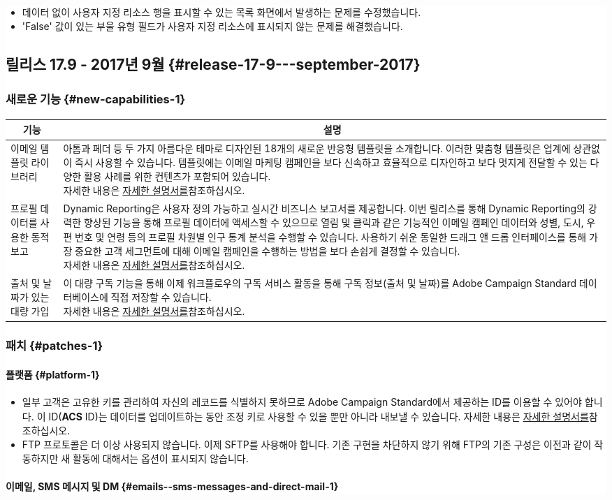 * 데이터 없이 사용자 지정 리소스 행을 표시할 수 있는 목록 화면에서 발생하는 문제를 수정했습니다.
* 'False' 값이 있는 부울 유형 필드가 사용자 지정 리소스에 표시되지 않는 문제를 해결했습니다.

## 릴리스 17.9 - 2017년 9월 {#release-17-9---september-2017}

### 새로운 기능 {#new-capabilities-1}

<table> 
 <thead> 
  <tr> 
   <th> 기능<br /> </th> 
   <th> 설명<br /> </th> 
  </tr> 
 </thead> 
 <tbody> 
  <tr> 
   <td> 이메일 템플릿 라이브러리<br /> </td> 
   <td> 아톰과 페더 등 두 가지 아름다운 테마로 디자인된 18개의 새로운 반응형 템플릿을 소개합니다. 이러한 맞춤형 템플릿은 업계에 상관없이 즉시 사용할 수 있습니다. 템플릿에는 이메일 마케팅 캠페인을 보다 신속하고 효율적으로 디자인하고 보다 멋지게 전달할 수 있는 다양한 활용 사례를 위한 컨텐츠가 포함되어 있습니다.<br /> 자세한 내용은 <a href="../../designing/using/using-reusable-content.md#content-templates">자세한 설명서를</a>참조하십시오.<br /> </td> 
  </tr> 
  <tr> 
   <td> 프로필 데이터를 사용한 동적 보고<br /> </td> 
   <td> Dynamic Reporting은 사용자 정의 가능하고 실시간 비즈니스 보고서를 제공합니다. 이번 릴리스를 통해 Dynamic Reporting의 강력한 향상된 기능을 통해 프로필 데이터에 액세스할 수 있으므로 열림 및 클릭과 같은 기능적인 이메일 캠페인 데이터와 성별, 도시, 우편 번호 및 연령 등의 프로필 차원별 인구 통계 분석을 수행할 수 있습니다. 사용하기 쉬운 동일한 드래그 앤 드롭 인터페이스를 통해 가장 중요한 고객 세그먼트에 대해 이메일 캠페인을 수행하는 방법을 보다 손쉽게 결정할 수 있습니다.<br /> 자세한 내용은 <a href="../../reporting/using/about-dynamic-reports.md">자세한 설명서를</a>참조하십시오.<br /> </td> 
  </tr> 
  <tr> 
   <td> 출처 및 날짜가 있는 대량 가입<br /> </td> 
   <td> 이 대량 구독 기능을 통해 이제 워크플로우의 구독 서비스 활동을 통해 구독 정보(출처 및 날짜)를 Adobe Campaign Standard 데이터베이스에 직접 저장할 수 있습니다.<br /> 자세한 내용은 <a href="../../automating/using/subscription-services.md">자세한 설명서를</a>참조하십시오.<br /> </td> 
  </tr> 
 </tbody> 
</table>

### 패치 {#patches-1}

#### 플랫폼 {#platform-1}

* 일부 고객은 고유한 키를 관리하여 자신의 레코드를 식별하지 못하므로 Adobe Campaign Standard에서 제공하는 ID를 이용할 수 있어야 합니다. 이 ID(**ACS** ID)는 데이터를 업데이트하는 동안 조정 키로 사용할 수 있을 뿐만 아니라 내보낼 수 있습니다. 자세한 내용은 [자세한 설명서를](../../developing/using/configuring-the-resource-s-data-structure.md#generating-a-unique-id-for-profiles-and-custom-resources)참조하십시오.
* FTP 프로토콜은 더 이상 사용되지 않습니다. 이제 SFTP를 사용해야 합니다. 기존 구현을 차단하지 않기 위해 FTP의 기존 구성은 이전과 같이 작동하지만 새 활동에 대해서는 옵션이 표시되지 않습니다.

#### 이메일, SMS 메시지 및 DM {#emails--sms-messages-and-direct-mail-1}
